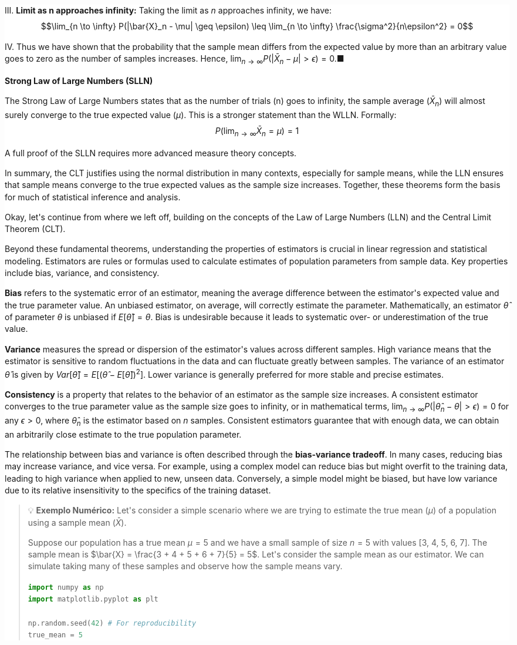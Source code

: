 III. **Limit as n approaches infinity:** Taking the limit as $n$ approaches infinity, we have:
$$\lim_{n \to \infty} P(|\bar{X}_n - \mu| \geq \epsilon) \leq  \lim_{n \to \infty} \frac{\sigma^2}{n\epsilon^2} = 0$$

IV.  Thus we have shown that the probability that the sample mean differs from the expected value by more than an arbitrary value goes to zero as the number of samples increases. Hence, $\lim_{n\to\infty} P(|\bar{X}_n - \mu| > \epsilon) = 0$.■

**Strong Law of Large Numbers (SLLN)**

The Strong Law of Large Numbers states that as the number of trials (n) goes to infinity, the sample average ($\bar{X}_n$) will almost surely converge to the true expected value ($\mu$).  This is a stronger statement than the WLLN.  Formally:
$$P\left(\lim_{n\to\infty} \bar{X}_n = \mu\right) = 1$$

A full proof of the SLLN requires more advanced measure theory concepts.

In summary, the CLT justifies using the normal distribution in many contexts, especially for sample means, while the LLN ensures that sample means converge to the true expected values as the sample size increases. Together, these theorems form the basis for much of statistical inference and analysis.


Okay, let's continue from where we left off, building on the concepts of the Law of Large Numbers (LLN) and the Central Limit Theorem (CLT).

Beyond these fundamental theorems, understanding the properties of estimators is crucial in linear regression and statistical modeling. Estimators are rules or formulas used to calculate estimates of population parameters from sample data. Key properties include bias, variance, and consistency.

**Bias** refers to the systematic error of an estimator, meaning the average difference between the estimator's expected value and the true parameter value. An unbiased estimator, on average, will correctly estimate the parameter. Mathematically, an estimator $\hat{\theta}$ of parameter $\theta$ is unbiased if $E[\hat{\theta}] = \theta$. Bias is undesirable because it leads to systematic over- or underestimation of the true value.

**Variance** measures the spread or dispersion of the estimator's values across different samples. High variance means that the estimator is sensitive to random fluctuations in the data and can fluctuate greatly between samples. The variance of an estimator $\hat{\theta}$ is given by $Var[\hat{\theta}] = E[(\hat{\theta} - E[\hat{\theta}])^2]$. Lower variance is generally preferred for more stable and precise estimates.

**Consistency** is a property that relates to the behavior of an estimator as the sample size increases. A consistent estimator converges to the true parameter value as the sample size goes to infinity, or in mathematical terms,  $\lim_{n\to\infty} P(|\hat{\theta}_n - \theta| > \epsilon) = 0$ for any $\epsilon > 0$, where $\hat{\theta}_n$ is the estimator based on $n$ samples. Consistent estimators guarantee that with enough data, we can obtain an arbitrarily close estimate to the true population parameter.

The relationship between bias and variance is often described through the **bias-variance tradeoff**. In many cases, reducing bias may increase variance, and vice versa. For example, using a complex model can reduce bias but might overfit to the training data, leading to high variance when applied to new, unseen data. Conversely, a simple model might be biased, but have low variance due to its relative insensitivity to the specifics of the training dataset.

> 💡 **Exemplo Numérico:** Let's consider a simple scenario where we are trying to estimate the true mean ($\mu$) of a population using a sample mean ($\bar{X}$).
>
> Suppose our population has a true mean $\mu = 5$ and we have a small sample of size $n=5$ with values [3, 4, 5, 6, 7]. The sample mean is $\bar{X} = \frac{3 + 4 + 5 + 6 + 7}{5} = 5$. Let's consider the sample mean as our estimator. We can simulate taking many of these samples and observe how the sample means vary.
>
> ```python
> import numpy as np
> import matplotlib.pyplot as plt
>
> np.random.seed(42) # For reproducibility
> true_mean = 5

[^1]: *“This chapter turns to backtesting techniques for verifying the accuracy of VAR models.”*
[^5]: *“The simplest method to verify the accuracy of the model is to record the failure rate, which gives the proportion of times VAR is exceeded in a given sample...Ideally, the failure rate should give an unbiased measure of p, that is, should converge to p as the sample size increases...We want to know, at a given confidence level, whether N is too small or too large under the null hypothesis that p = 0.01 in a sample of size T.”*